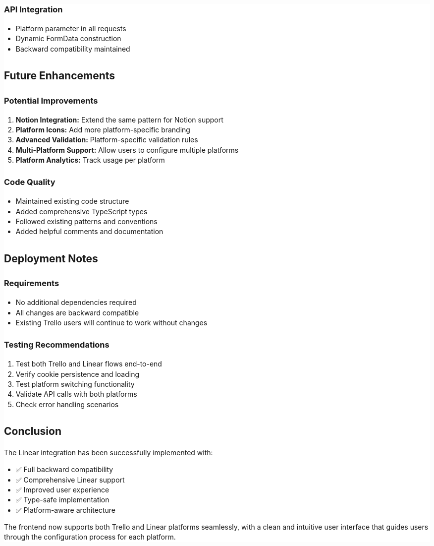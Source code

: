 ### API Integration
- Platform parameter in all requests
- Dynamic FormData construction
- Backward compatibility maintained

## Future Enhancements

### Potential Improvements
1. **Notion Integration:** Extend the same pattern for Notion support
2. **Platform Icons:** Add more platform-specific branding
3. **Advanced Validation:** Platform-specific validation rules
4. **Multi-Platform Support:** Allow users to configure multiple platforms
5. **Platform Analytics:** Track usage per platform

### Code Quality
- Maintained existing code structure
- Added comprehensive TypeScript types
- Followed existing patterns and conventions
- Added helpful comments and documentation

## Deployment Notes

### Requirements
- No additional dependencies required
- All changes are backward compatible
- Existing Trello users will continue to work without changes

### Testing Recommendations
1. Test both Trello and Linear flows end-to-end
2. Verify cookie persistence and loading
3. Test platform switching functionality
4. Validate API calls with both platforms
5. Check error handling scenarios

## Conclusion

The Linear integration has been successfully implemented with:
- ✅ Full backward compatibility
- ✅ Comprehensive Linear support
- ✅ Improved user experience
- ✅ Type-safe implementation
- ✅ Platform-aware architecture

The frontend now supports both Trello and Linear platforms seamlessly, with a clean and intuitive user interface that guides users through the configuration process for each platform. 